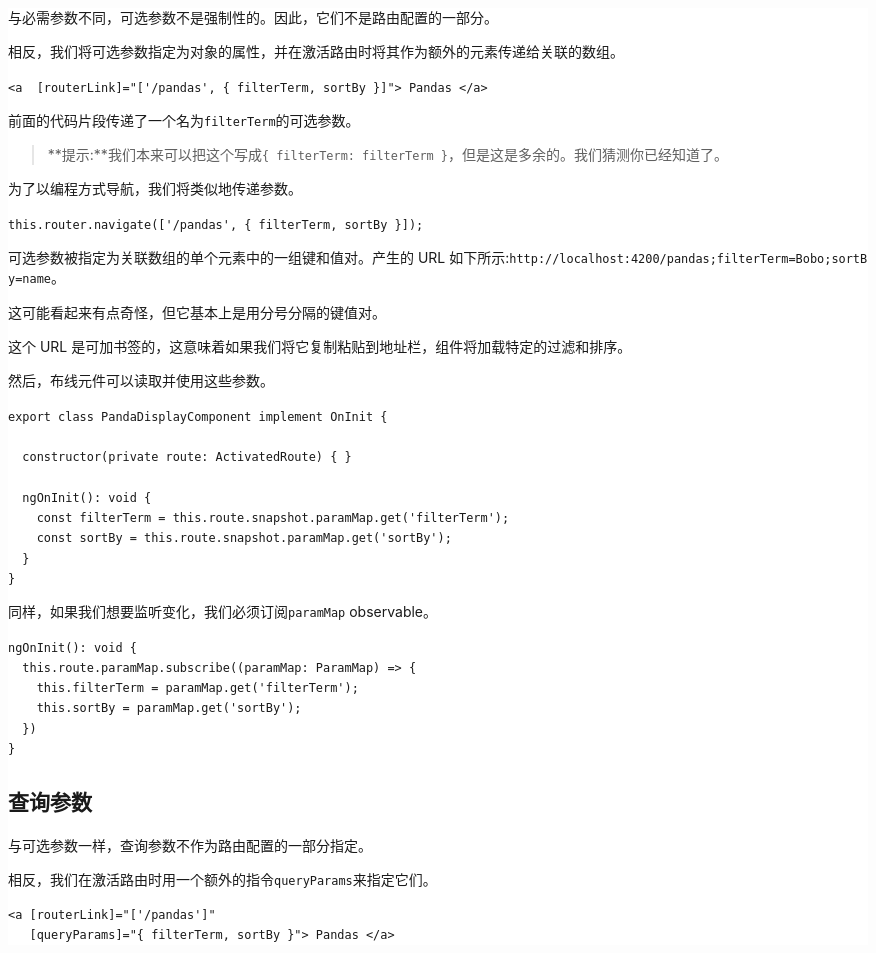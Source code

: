 与必需参数不同，可选参数不是强制性的。因此，它们不是路由配置的一部分。

相反，我们将可选参数指定为对象的属性，并在激活路由时将其作为额外的元素传递给关联的数组。

```
<a  [routerLink]="['/pandas', { filterTerm, sortBy }]"> Pandas </a>
```

前面的代码片段传递了一个名为`filterTerm`的可选参数。

> **提示:**我们本来可以把这个写成`{ filterTerm: filterTerm }`，但是这是多余的。我们猜测你已经知道了。

为了以编程方式导航，我们将类似地传递参数。

```
this.router.navigate(['/pandas', { filterTerm, sortBy }]);
```

可选参数被指定为关联数组的单个元素中的一组键和值对。产生的 URL 如下所示:`http://localhost:4200/pandas;filterTerm=Bobo;sortBy=name`。

这可能看起来有点奇怪，但它基本上是用分号分隔的键值对。

这个 URL 是可加书签的，这意味着如果我们将它复制粘贴到地址栏，组件将加载特定的过滤和排序。

然后，布线元件可以读取并使用这些参数。

```
export class PandaDisplayComponent implement OnInit {

  constructor(private route: ActivatedRoute) { }

  ngOnInit(): void {
    const filterTerm = this.route.snapshot.paramMap.get('filterTerm');
    const sortBy = this.route.snapshot.paramMap.get('sortBy');
  }
}
```

同样，如果我们想要监听变化，我们必须订阅`paramMap` observable。

```
ngOnInit(): void {
  this.route.paramMap.subscribe((paramMap: ParamMap) => {
    this.filterTerm = paramMap.get('filterTerm');
    this.sortBy = paramMap.get('sortBy');
  })
}
```

## 查询参数

与可选参数一样，查询参数不作为路由配置的一部分指定。

相反，我们在激活路由时用一个额外的指令`queryParams`来指定它们。

```
<a [routerLink]="['/pandas']" 
   [queryParams]="{ filterTerm, sortBy }"> Pandas </a>
```
